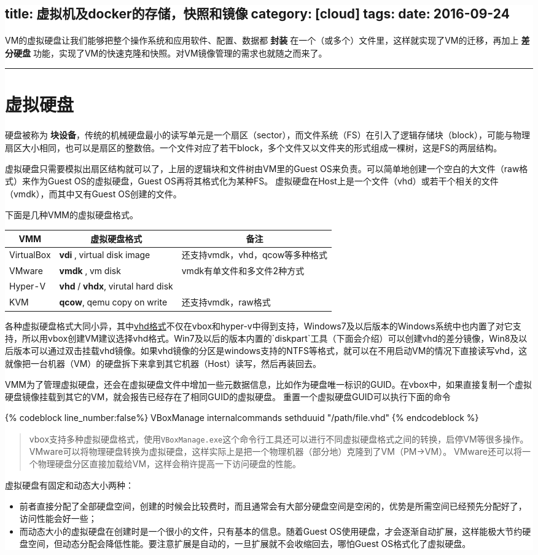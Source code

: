 title: 虚拟机及docker的存储，快照和镜像
category: [cloud]
tags:
date: 2016-09-24
---

VM的虚拟硬盘让我们能够把整个操作系统和应用软件、配置、数据都 **封装** 在一个（或多个）文件里，这样就实现了VM的迁移，再加上 **差分硬盘** 功能，实现了VM的快速克隆和快照。对VM镜像管理的需求也就随之而来了。



---

# 虚拟硬盘

硬盘被称为 **块设备**，传统的机械硬盘最小的读写单元是一个扇区（sector），而文件系统（FS）在引入了逻辑存储块（block），可能与物理扇区大小相同，也可以是扇区的整数倍。一个文件对应了若干block，多个文件又以文件夹的形式组成一棵树，这是FS的两层结构。

虚拟硬盘只需要模拟出扇区结构就可以了，上层的逻辑块和文件树由VM里的Guest OS来负责。可以简单地创建一个空白的大文件（raw格式）来作为Guest OS的虚拟硬盘，Guest OS再将其格式化为某种FS。
虚拟硬盘在Host上是一个文件（vhd）或若干个相关的文件（vmdk），而其中又有Guest OS创建的文件。

下面是几种VMM的虚拟硬盘格式。

| VMM        | 虚拟硬盘格式                          | 备注                            |
|-           |-                                      |-                                |
| VirtualBox | **vdi** , virtual disk image          | 还支持vmdk，vhd，qcow等多种格式 |
| VMware     | **vmdk** , vm disk                    | vmdk有单文件和多文件2种方式     |
| Hyper-V    | **vhd** / **vhdx**, virutal hard disk |                                 |
| KVM        | **qcow**, qemu copy on write          | 还支持vmdk，raw格式             |

各种虚拟硬盘格式大同小异，其中[vhd格式](https://en.wikipedia.org/wiki/VHD_&#40;file_format&#41;)不仅在vbox和hyper-v中得到支持，Windows7及以后版本的Windows系统中也内置了对它支持，所以用vbox创建VM建议选择vhd格式。Win7及以后的版本内置的`diskpart`工具（下面会介绍）可以创建vhd的差分镜像，Win8及以后版本可以通过双击挂载vhd镜像。如果vhd镜像的分区是windows支持的NTFS等格式，就可以在不用启动VM的情况下直接读写vhd，这就像把一台机器（VM）的硬盘拆下来拿到其它机器（Host）读写，然后再装回去。

VMM为了管理虚拟硬盘，还会在虚拟硬盘文件中增加一些元数据信息，比如作为硬盘唯一标识的GUID。在vbox中，如果直接复制一个虚拟硬盘镜像挂载到其它的VM，就会报告已经存在了相同GUID的虚拟硬盘。
重置一个虚拟硬盘GUID可以执行下面的命令

{% codeblock line_number:false%}
VBoxManage internalcommands sethduuid "/path/file.vhd"
{% endcodeblock %}

> vbox支持多种虚拟硬盘格式，使用`VBoxManage.exe`这个命令行工具还可以进行不同虚拟硬盘格式之间的转换，启停VM等很多操作。
> VMware可以将物理硬盘转换为虚拟硬盘，这样实际上是把一个物理机器（部分地）克隆到了VM（PM->VM）。
> VMware还可以将一个物理硬盘分区直接加载给VM，这样会稍许提高一下访问硬盘的性能。

虚拟硬盘有固定和动态大小两种：
 + 前者直接分配了全部硬盘空间，创建的时候会比较费时，而且通常会有大部分硬盘空间是空闲的，优势是所需空间已经预先分配好了，访问性能会好一些；
 + 而动态大小的虚拟硬盘在创建时是一个很小的文件，只有基本的信息。随着Guest OS使用硬盘，才会逐渐自动扩展，这样能极大节约硬盘空间，但动态分配会降低性能。要注意扩展是自动的，一旦扩展就不会收缩回去，哪怕Guest OS格式化了虚拟硬盘。
